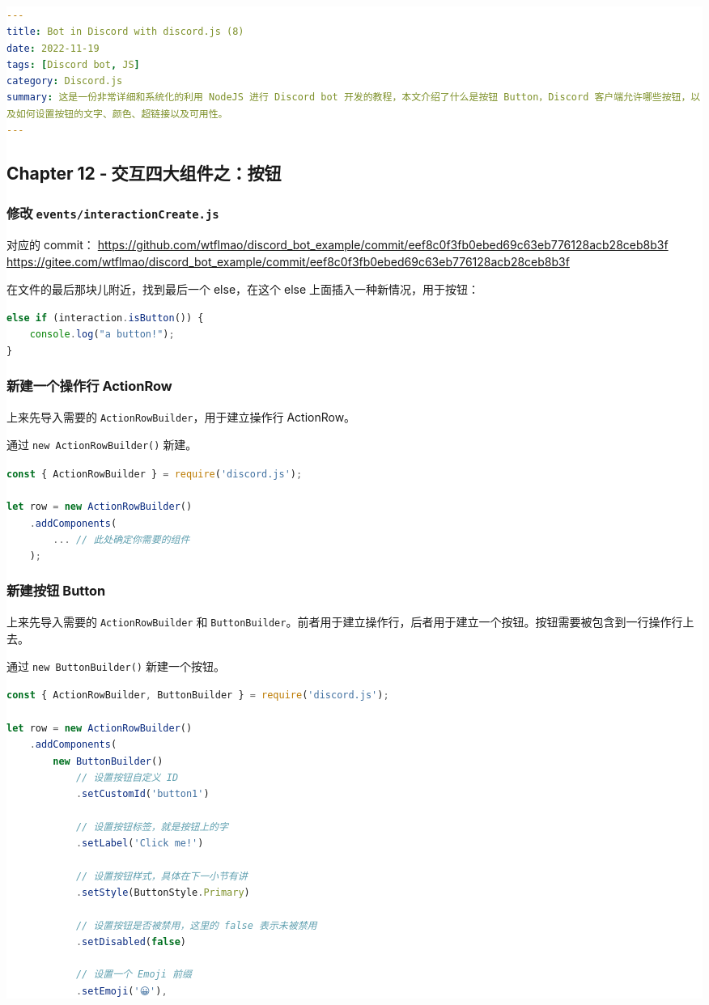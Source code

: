 ```yaml
---
title: Bot in Discord with discord.js (8)
date: 2022-11-19
tags: [Discord bot, JS]
category: Discord.js
summary: 这是一份非常详细和系统化的利用 NodeJS 进行 Discord bot 开发的教程，本文介绍了什么是按钮 Button，Discord 客户端允许哪些按钮，以及如何设置按钮的文字、颜色、超链接以及可用性。
---
```


## Chapter 12 - 交互四大组件之：按钮

### 修改 `events/interactionCreate.js`

对应的 commit：
https://github.com/wtflmao/discord_bot_example/commit/eef8c0f3fb0ebed69c63eb776128acb28ceb8b3f
https://gitee.com/wtflmao/discord_bot_example/commit/eef8c0f3fb0ebed69c63eb776128acb28ceb8b3f

在文件的最后那块儿附近，找到最后一个 else，在这个 else 上面插入一种新情况，用于按钮：
```js
else if (interaction.isButton()) {
	console.log("a button!");
}
```

### 新建一个操作行 ActionRow

上来先导入需要的 `ActionRowBuilder`，用于建立操作行 ActionRow。

通过 `new ActionRowBuilder()` 新建。

```js
const { ActionRowBuilder } = require('discord.js');

let row = new ActionRowBuilder()
    .addComponents(
        ... // 此处确定你需要的组件
    );
```

### 新建按钮 Button

上来先导入需要的 `ActionRowBuilder` 和 `ButtonBuilder`。前者用于建立操作行，后者用于建立一个按钮。按钮需要被包含到一行操作行上去。

通过 `new ButtonBuilder()` 新建一个按钮。

```js
const { ActionRowBuilder, ButtonBuilder } = require('discord.js');

let row = new ActionRowBuilder()
    .addComponents(
        new ButtonBuilder()
	        // 设置按钮自定义 ID
            .setCustomId('button1')

			// 设置按钮标签，就是按钮上的字
            .setLabel('Click me!')

			// 设置按钮样式，具体在下一小节有讲
            .setStyle(ButtonStyle.Primary)

			// 设置按钮是否被禁用，这里的 false 表示未被禁用
            .setDisabled(false)

			// 设置一个 Emoji 前缀
            .setEmoji('😀'),
```